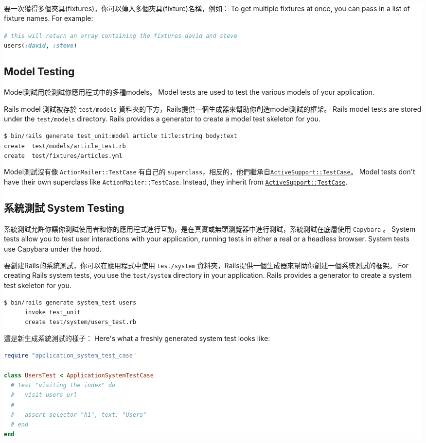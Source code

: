 要一次獲得多個夾具(fixtures)，你可以傳入多個夾具(fixture)名稱，例如：
To get multiple fixtures at once, you can pass in a list of fixture names. For example:


```ruby
# this will return an array containing the fixtures david and steve
users(:david, :steve)
```


Model Testing
-------------

Model測試用於測試你應用程式中的多種models。
Model tests are used to test the various models of your application.

Rails model 測試被存於 `test/models` 資料夾的下方，Rails提供一個生成器來幫助你創造model測試的框架。
Rails model tests are stored under the `test/models` directory. Rails provides
a generator to create a model test skeleton for you.

```bash
$ bin/rails generate test_unit:model article title:string body:text
create  test/models/article_test.rb
create  test/fixtures/articles.yml
```

Model測試沒有像 `ActionMailer::TestCase` 有自己的 `superclass`，相反的，他們繼承自[`ActiveSupport::TestCase`](https://api.rubyonrails.org/classes/ActiveSupport/TestCase.html)。
Model tests don't have their own superclass like `ActionMailer::TestCase`. Instead, they inherit from [`ActiveSupport::TestCase`](https://api.rubyonrails.org/classes/ActiveSupport/TestCase.html).

系統測試 System Testing
--------------

系統測試允許你讓你測試使用者和你的應用程式進行互動，是在真實或無頭瀏覽器中進行測試，系統測試在底層使用 `Capybara` 。
System tests allow you to test user interactions with your application, running tests
in either a real or a headless browser. System tests use Capybara under the hood.

要創建Rails的系統測試，你可以在應用程式中使用 `test/system` 資料夾，Rails提供一個生成器來幫助你創建一個系統測試的框架。
For creating Rails system tests, you use the `test/system` directory in your
application. Rails provides a generator to create a system test skeleton for you.

```bash
$ bin/rails generate system_test users
      invoke test_unit
      create test/system/users_test.rb
```

這是新生成系統測試的樣子：
Here's what a freshly generated system test looks like:

```ruby
require "application_system_test_case"

class UsersTest < ApplicationSystemTestCase
  # test "visiting the index" do
  #   visit users_url
  #
  #   assert_selector "h1", text: "Users"
  # end
end
```

